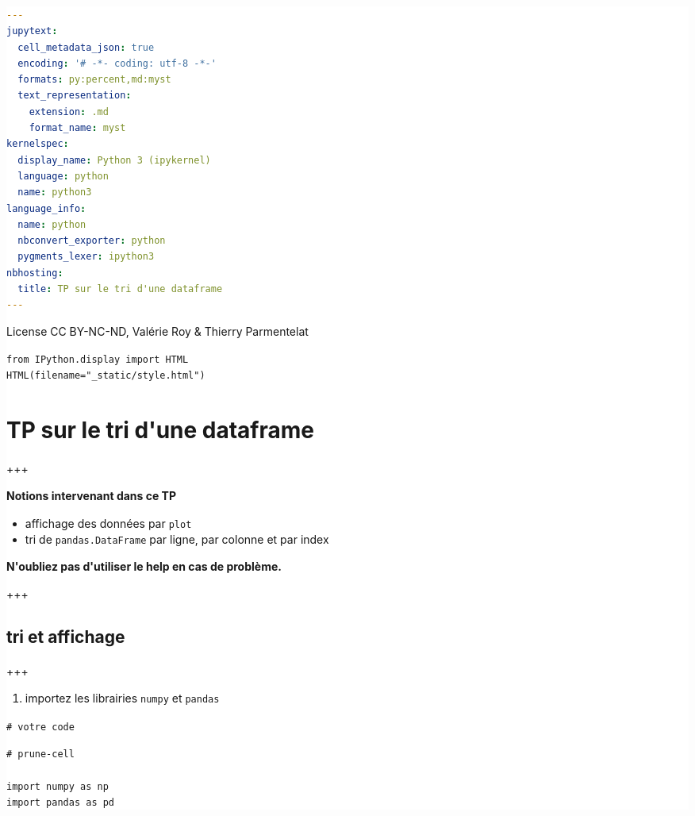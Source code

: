 ```yaml
---
jupytext:
  cell_metadata_json: true
  encoding: '# -*- coding: utf-8 -*-'
  formats: py:percent,md:myst
  text_representation:
    extension: .md
    format_name: myst
kernelspec:
  display_name: Python 3 (ipykernel)
  language: python
  name: python3
language_info:
  name: python
  nbconvert_exporter: python
  pygments_lexer: ipython3
nbhosting:
  title: TP sur le tri d'une dataframe
---
```


License CC BY-NC-ND, Valérie Roy & Thierry Parmentelat

```{code-cell} ipython3
from IPython.display import HTML
HTML(filename="_static/style.html")
```

# TP sur le tri d'une dataframe

+++

**Notions intervenant dans ce TP**

* affichage des données par `plot`
* tri de `pandas.DataFrame` par ligne, par colonne et par index

**N'oubliez pas d'utiliser le help en cas de problème.**

+++

## tri et affichage

+++

1. importez les librairies `numpy` et `pandas`

```{code-cell} ipython3
# votre code
```

```{code-cell} ipython3
# prune-cell

import numpy as np
import pandas as pd
```
